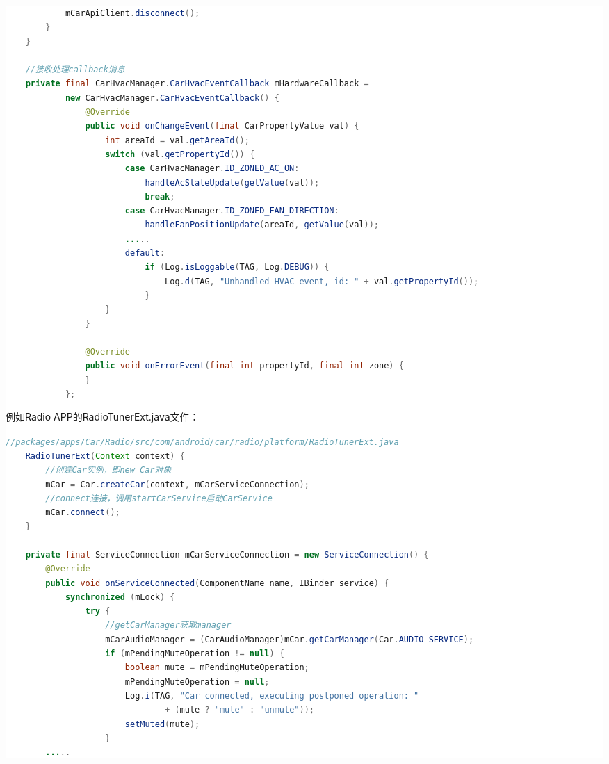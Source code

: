 ```java
            mCarApiClient.disconnect();
        }
    }

    //接收处理callback消息
    private final CarHvacManager.CarHvacEventCallback mHardwareCallback =
            new CarHvacManager.CarHvacEventCallback() {
                @Override
                public void onChangeEvent(final CarPropertyValue val) {
                    int areaId = val.getAreaId();
                    switch (val.getPropertyId()) {
                        case CarHvacManager.ID_ZONED_AC_ON:
                            handleAcStateUpdate(getValue(val));
                            break;
                        case CarHvacManager.ID_ZONED_FAN_DIRECTION:
                            handleFanPositionUpdate(areaId, getValue(val));
                        .....
                        default:
                            if (Log.isLoggable(TAG, Log.DEBUG)) {
                                Log.d(TAG, "Unhandled HVAC event, id: " + val.getPropertyId());
                            }
                    }
                }

                @Override
                public void onErrorEvent(final int propertyId, final int zone) {
                }
            };
```

例如Radio APP的RadioTunerExt.java文件：

```java
//packages/apps/Car/Radio/src/com/android/car/radio/platform/RadioTunerExt.java
    RadioTunerExt(Context context) {
        //创建Car实例，即new Car对象
        mCar = Car.createCar(context, mCarServiceConnection);
        //connect连接，调用startCarService启动CarService
        mCar.connect();
    }

    private final ServiceConnection mCarServiceConnection = new ServiceConnection() {
        @Override
        public void onServiceConnected(ComponentName name, IBinder service) {
            synchronized (mLock) {
                try {
                    //getCarManager获取manager
                    mCarAudioManager = (CarAudioManager)mCar.getCarManager(Car.AUDIO_SERVICE);
                    if (mPendingMuteOperation != null) {
                        boolean mute = mPendingMuteOperation;
                        mPendingMuteOperation = null;
                        Log.i(TAG, "Car connected, executing postponed operation: "
                                + (mute ? "mute" : "unmute"));
                        setMuted(mute);
                    }
        .....
```
